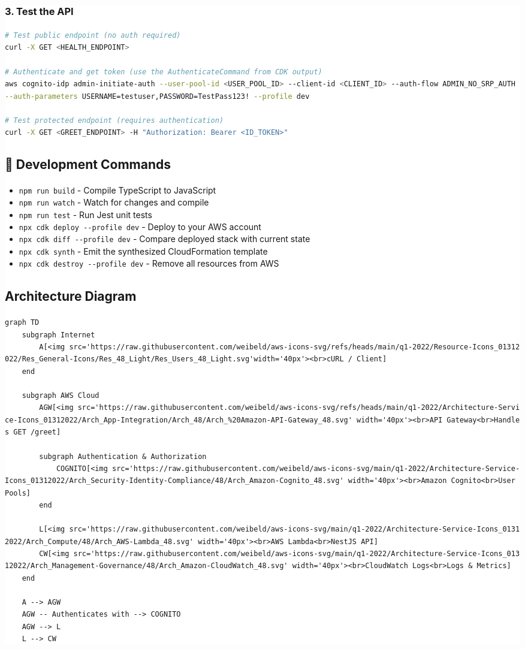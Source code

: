 ### 3. Test the API

```bash
# Test public endpoint (no auth required)
curl -X GET <HEALTH_ENDPOINT>

# Authenticate and get token (use the AuthenticateCommand from CDK output)
aws cognito-idp admin-initiate-auth --user-pool-id <USER_POOL_ID> --client-id <CLIENT_ID> --auth-flow ADMIN_NO_SRP_AUTH --auth-parameters USERNAME=testuser,PASSWORD=TestPass123! --profile dev

# Test protected endpoint (requires authentication)
curl -X GET <GREET_ENDPOINT> -H "Authorization: Bearer <ID_TOKEN>"
```

## 🔧 Development Commands

- `npm run build` - Compile TypeScript to JavaScript
- `npm run watch` - Watch for changes and compile
- `npm run test` - Run Jest unit tests
- `npx cdk deploy --profile dev` - Deploy to your AWS account
- `npx cdk diff --profile dev` - Compare deployed stack with current state
- `npx cdk synth` - Emit the synthesized CloudFormation template
- `npx cdk destroy --profile dev` - Remove all resources from AWS

## Architecture Diagram

```mermaid
graph TD
    subgraph Internet
        A[<img src='https://raw.githubusercontent.com/weibeld/aws-icons-svg/refs/heads/main/q1-2022/Resource-Icons_01312022/Res_General-Icons/Res_48_Light/Res_Users_48_Light.svg'width='40px'><br>cURL / Client]
    end

    subgraph AWS Cloud
        AGW[<img src='https://raw.githubusercontent.com/weibeld/aws-icons-svg/refs/heads/main/q1-2022/Architecture-Service-Icons_01312022/Arch_App-Integration/Arch_48/Arch_%20Amazon-API-Gateway_48.svg' width='40px'><br>API Gateway<br>Handles GET /greet]

        subgraph Authentication & Authorization
            COGNITO[<img src='https://raw.githubusercontent.com/weibeld/aws-icons-svg/main/q1-2022/Architecture-Service-Icons_01312022/Arch_Security-Identity-Compliance/48/Arch_Amazon-Cognito_48.svg' width='40px'><br>Amazon Cognito<br>User Pools]
        end

        L[<img src='https://raw.githubusercontent.com/weibeld/aws-icons-svg/main/q1-2022/Architecture-Service-Icons_01312022/Arch_Compute/48/Arch_AWS-Lambda_48.svg' width='40px'><br>AWS Lambda<br>NestJS API]
        CW[<img src='https://raw.githubusercontent.com/weibeld/aws-icons-svg/main/q1-2022/Architecture-Service-Icons_01312022/Arch_Management-Governance/48/Arch_Amazon-CloudWatch_48.svg' width='40px'><br>CloudWatch Logs<br>Logs & Metrics]
    end

    A --> AGW
    AGW -- Authenticates with --> COGNITO
    AGW --> L
    L --> CW
```
